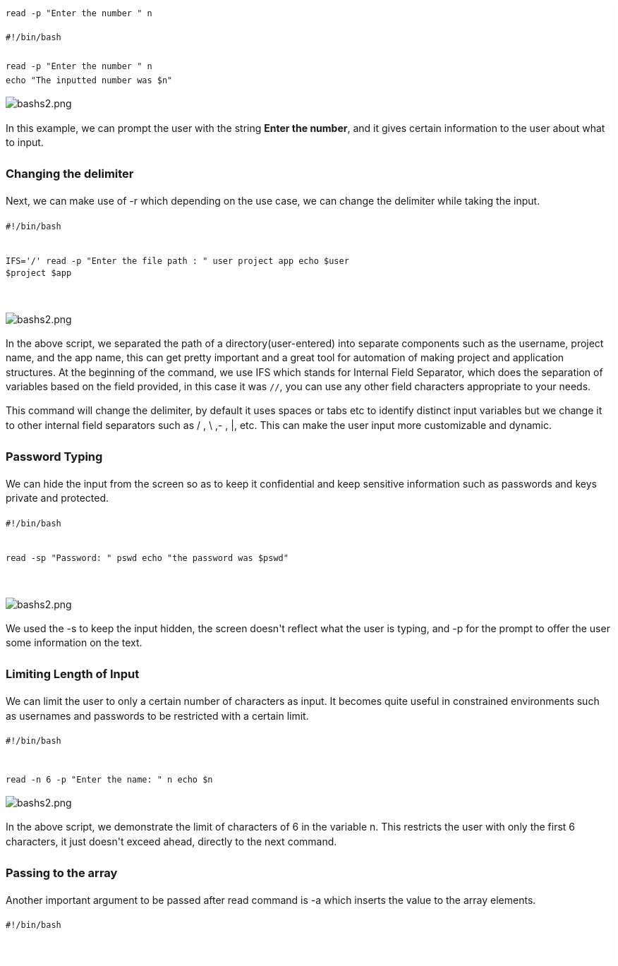 <pre><code class="language-bash">read -p &quot;Enter the number &quot; n
</code></pre>
<pre><code class="language-bash">#!/bin/bash

read -p &quot;Enter the number &quot; n
echo &quot;The inputted number was $n&quot;
</code></pre>
<p><img src="https://cdn.hashnode.com/res/hashnode/image/upload/v1625118915300/NRF7Ci2rK.png" alt="bashs2.png"></p>
<p>In this example, we can prompt the user with the string <strong>Enter the number</strong>, and it gives certain information to the user about what to input.</p>
<h3>Changing the delimiter</h3>
<p>Next, we can make use of -r which depending on the use case, we can change the delimiter while taking the input.</p>
<pre><code class="language-bash">#!/bin/bash

IFS='/' read -p &quot;Enter the file path : &quot; user project app 
echo $user $project $app

</code></pre>
<p><img src="https://cdn.hashnode.com/res/hashnode/image/upload/v1625202319183/R9Eo3lg0oU.png" alt="bashs2.png"></p>
<p>In the above script, we separated the path of a directory(user-entered) into separate components such as the username, project name, and the app name, this can get pretty important and a great tool for automation of making project and application structures. At the beginning of the command, we use IFS which stands for Internal Field Separator, which does the separation of variables based on the field provided, in this case it was <code>//</code>, you can use any other field characters appropriate to your needs.</p>
<p>This command will change the delimiter, by default it uses spaces or tabs etc to identify distinct input variables but we change it to other internal field separators such as / , \ ,- , |, etc. This can make the user input more customizable and dynamic.</p>
<h3>Password Typing</h3>
<p>We can hide the input from the screen so as to keep it confidential and keep sensitive information such as passwords and keys private and protected.</p>
<pre><code class="language-bash">#!/bin/bash

read -sp &quot;Password: &quot; pswd
echo &quot;the password was $pswd&quot;

</code></pre>
<p><img src="https://cdn.hashnode.com/res/hashnode/image/upload/v1625161571993/MkCadbyKW.png" alt="bashs2.png"></p>
<p>We used the -s to keep the input hidden, the screen doesn't reflect what the user is typing, and -p for the prompt to offer the user some information on the text.</p>
<h3>Limiting Length of Input</h3>
<p>We can limit the user to only a certain number of characters as input. It becomes quite useful in constrained environments such as usernames and passwords to be restricted with a certain limit.</p>
<pre><code class="language-bash">#!/bin/bash

read -n 6 -p &quot;Enter the name: &quot; n
echo $n
</code></pre>
<p><img src="https://cdn.hashnode.com/res/hashnode/image/upload/v1625161752440/8xI5Lovxo.png" alt="bashs2.png"></p>
<p>In the above script, we demonstrate the limit of characters of 6 in the variable n. This restricts the user with only the first 6 characters, it just doesn't exceed ahead, directly to the next command.</p>
<h3>Passing to the array</h3>
<p>Another important argument to be passed after read command is -a which inserts the value to the array elements.</p>
<pre><code class="language-bash">#!/bin/bash
